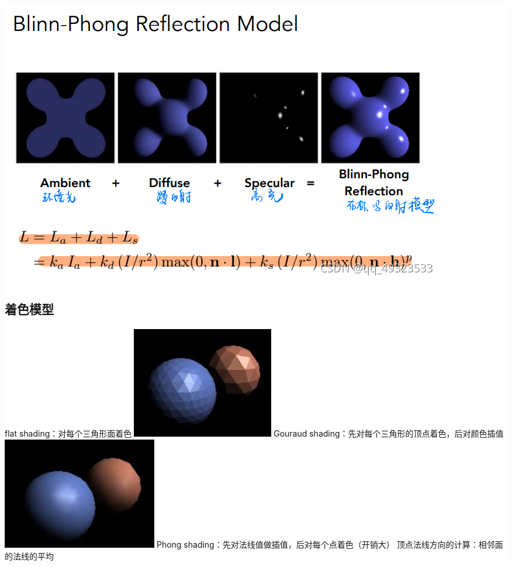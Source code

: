 ![在这里插入图片描述](UE4ComputerGraphics.assets/watermark,type_ZHJvaWRzYW5zZmFsbGJhY2s,shadow_50,text_Q1NETiBAcXFfNDkzMjM1MzM=,size_20,color_FFFFFF,t_70,g_se,x_16-1640877993755142.png)

## 着色模型

flat shading：对每个三角形面着色
![在这里插入图片描述](UE4ComputerGraphics.assets/3446c72ff7b642bb8198615110729a3f.png)
Gouraud shading：先对每个三角形的顶点着色，后对颜色插值
![在这里插入图片描述](UE4ComputerGraphics.assets/47b1e20fa585472ebf19e77690d71280.png)
Phong shading：先对法线值做插值，后对每个点着色（开销大）
顶点法线方向的计算：相邻面的法线的平均